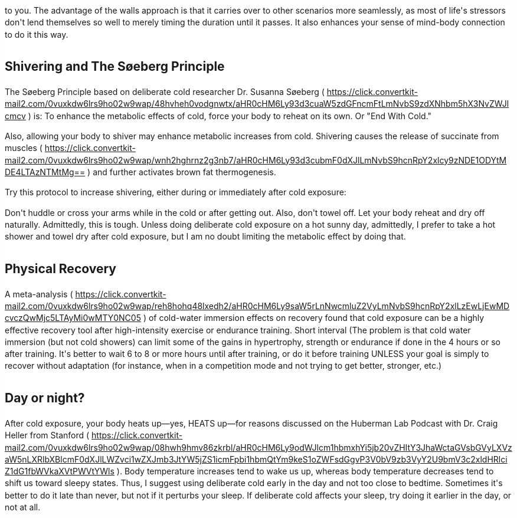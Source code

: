 to you. The advantage of the walls approach is that it carries
over to other scenarios more seamlessly, as most of life's
stressors don't lend themselves so well to merely timing the
duration until it passes. It also enhances your sense of
mind-body connection to do it this way.

Shivering and The Søeberg Principle
-----------------------------------

The Søeberg Principle based on deliberate cold researcher Dr.
Susanna Søeberg (
https://click.convertkit-mail2.com/0vuxkdw6lrs9ho02w9wap/48hvheh0vodgnwtx/aHR0cHM6Ly93d3cuaW5zdGFncmFtLmNvbS9zdXNhbm5hX3NvZWJlcmcv
) is: To enhance the metabolic effects of cold, force your body
to reheat on its own. Or "End With Cold."

Also, allowing your body to shiver may enhance metabolic
increases from cold. Shivering causes the release of succinate
from muscles (
https://click.convertkit-mail2.com/0vuxkdw6lrs9ho02w9wap/wnh2hghrnz2g3nb7/aHR0cHM6Ly93d3cubmF0dXJlLmNvbS9hcnRpY2xlcy9zNDE1ODYtMDE4LTAzNTMtMg==
) and further activates brown fat thermogenesis.

Try this protocol to increase shivering, either during or
immediately after cold exposure:

Don't huddle or cross your arms while in the cold or after
getting out. Also, don't towel off. Let your body reheat and dry
off naturally. Admittedly, this is tough. Unless doing deliberate
cold exposure on a hot sunny day, admittedly, I prefer to take a
hot shower and towel dry after cold exposure, but I am no doubt
limiting the metabolic effect by doing that.

Physical Recovery
-----------------

A meta-analysis (
https://click.convertkit-mail2.com/0vuxkdw6lrs9ho02w9wap/reh8hohq48lxedh2/aHR0cHM6Ly9saW5rLnNwcmluZ2VyLmNvbS9hcnRpY2xlLzEwLjEwMDcvczQwMjc5LTAyMi0wMTY0NC05
) of cold-water immersion effects on recovery found that cold
exposure can be a highly effective recovery tool after
high-intensity exercise or endurance training. Short interval
(The problem is that cold water immersion (but not cold showers)
can limit some of the gains in hypertrophy, strength or endurance
if done in the 4 hours or so after training. It's better to wait
6 to 8 or more hours until after training, or do it before
training UNLESS your goal is simply to recover without adaptation
(for instance, when in a competition mode and not trying to get
better, stronger, etc.)

Day or night?
-------------

After cold exposure, your body heats up—yes, HEATS up—for reasons
discussed on the Huberman Lab Podcast with Dr. Craig Heller from
Stanford (
https://click.convertkit-mail2.com/0vuxkdw6lrs9ho02w9wap/08hwh9hmv86zkrbl/aHR0cHM6Ly9odWJlcm1hbmxhYi5jb20vZHItY3JhaWctaGVsbGVyLXVzaW5nLXRlbXBlcmF0dXJlLWZvci1wZXJmb3JtYW5jZS1icmFpbi1hbmQtYm9keS1oZWFsdGgvP3V0bV9zb3VyY2U9bmV3c2xldHRlciZ1dG1fbWVkaXVtPWVtYWls
). Body temperature increases tend to wake us up, whereas body
temperature decreases tend to shift us toward sleepy states.
Thus, I suggest using deliberate cold early in the day and not
too close to bedtime. Sometimes it's better to do it late than
never, but not if it perturbs your sleep. If deliberate cold
affects your sleep, try doing it earlier in the day, or not at
all.
